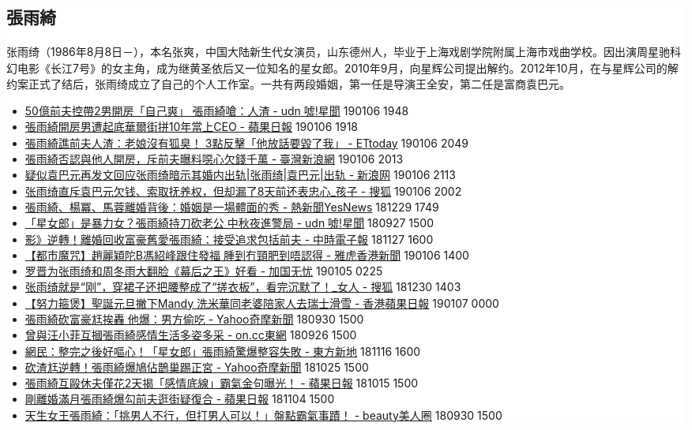 ## 張雨綺

张雨绮（1986年8月8日－），本名张爽，中国大陆新生代女演员，山东德州人，毕业于上海戏剧学院附属上海市戏曲学校。因出演周星驰科幻电影《长江7号》的女主角，成为继黄圣依后又一位知名的星女郎。2010年9月，向星辉公司提出解约。2012年10月，在与星辉公司的解约案正式了结后，张雨绮成立了自己的个人工作室。一共有两段婚姻，第一任是导演王全安，第二任是富商袁巴元。
- [50億前夫控帶2男開房「自己爽」 張雨綺嗆：人渣 - udn 噓!星聞](https://stars.udn.com/star/story/10090/3577960 "50億前夫控帶2男開房「自己爽」 張雨綺嗆：人渣 - udn 噓!星聞") 190106 1948
- [張雨綺開房男遭起底華爾街拼10年當上CEO - 蘋果日報](https://tw.appledaily.com/new/realtime/20190106/1495924/ "張雨綺開房男遭起底華爾街拼10年當上CEO - 蘋果日報") 190106 1918
- [張雨綺譙前夫人渣：老娘沒有狐臭！ 3點反擊「他放話要毀了我」 - ETtoday](http://www.ettoday.net/news/20190106/1349661.htm "張雨綺譙前夫人渣：老娘沒有狐臭！ 3點反擊「他放話要毀了我」 - ETtoday") 190106 2049
- [張雨綺否認與他人開房，斥前夫曝料噁心欠錢千萬 - 臺灣新浪網](https://news.sina.com.tw/article/20190106/29563458.html "張雨綺否認與他人開房，斥前夫曝料噁心欠錢千萬 - 臺灣新浪網") 190106 2013
- [疑似袁巴元再发文回应张雨绮暗示其婚内出轨|张雨绮|袁巴元|出轨 - 新浪网](http://ent.sina.com.cn/s/m/2019-01-06/doc-ihqhqcis3662876.shtml "疑似袁巴元再发文回应张雨绮暗示其婚内出轨|张雨绮|袁巴元|出轨 - 新浪网") 190106 2113
- [张雨绮直斥袁巴元欠钱、索取抚养权，但却漏了8天前还表忠心_孩子 - 搜狐](http://www.sohu.com/a/287068419_456764 "张雨绮直斥袁巴元欠钱、索取抚养权，但却漏了8天前还表忠心_孩子 - 搜狐") 190106 2002
- [張雨綺、楊冪、馬蓉離婚背後：婚姻是一場體面的秀 - 熱新聞YesNews](http://yes-news.com/yespick/306723/%E5%BC%B5%E9%9B%A8%E7%B6%BA%E6%A5%8A%E5%86%AA%E9%A6%AC%E8%93%89%E9%9B%A2%E5%A9%9A%E8%83%8C%E5%BE%8C-%E5%A9%9A%E5%A7%BB%E6%98%AF%E4%B8%80%E5%A0%B4%E9%AB%94%E9%9D%A2%E7%9A%84%E7%A7%80 "張雨綺、楊冪、馬蓉離婚背後：婚姻是一場體面的秀 - 熱新聞YesNews") 181229 1749
- [「星女郎」是暴力女？張雨綺持刀砍老公 中秋夜進警局 - udn 噓!星聞](https://stars.udn.com/star/story/10089/3390444 "「星女郎」是暴力女？張雨綺持刀砍老公 中秋夜進警局 - udn 噓!星聞") 180927 1500
- [影》逆轉！離婚回收富豪舊愛張雨綺：接受追求包括前夫 - 中時電子報](https://www.chinatimes.com/realtimenews/20181127001952-260404 "影》逆轉！離婚回收富豪舊愛張雨綺：接受追求包括前夫 - 中時電子報") 181127 1600
- [【都巿魔咒】趙麗穎陀B馮紹峰跟住發福 腫到冇頸肥到唔認得 - 雅虎香港新聞](https://hk.news.yahoo.com/%E9%83%BD%E5%B7%BF%E9%AD%94%E5%92%92-%E8%B6%99%E9%BA%97%E7%A9%8E%E9%99%80b%E9%A6%AE%E7%B4%B9%E5%B3%B0%E8%B7%9F%E4%BD%8F%E7%99%BC%E7%A6%8F-%E8%85%AB%E5%88%B0%E5%86%87%E9%A0%B8%E8%82%A5%E5%88%B0%E5%94%94%E8%AA%8D%E5%BE%97-060000407.html "【都巿魔咒】趙麗穎陀B馮紹峰跟住發福 腫到冇頸肥到唔認得 - 雅虎香港新聞") 190106 1400
- [罗晋为张雨绮和周冬雨大翻脸《幕后之王》好看 - 加国无忧](https://info.51.ca/news/sportent/2019-01/724606.html "罗晋为张雨绮和周冬雨大翻脸《幕后之王》好看 - 加国无忧") 190105 0225
- [张雨绮就是“刚”，穿裙子还把腰整成了“搓衣板”，看完沉默了！_女人 - 搜狐](http://www.sohu.com/a/285661055_495395 "张雨绮就是“刚”，穿裙子还把腰整成了“搓衣板”，看完沉默了！_女人 - 搜狐") 181230 1403
- [【努力箍煲】聖誕元旦撇下Mandy 洗米華同老婆陪家人去瑞士滑雪 - 香港蘋果日報](https://hk.entertainment.appledaily.com/enews/realtime/article/20190107/59111270 "【努力箍煲】聖誕元旦撇下Mandy 洗米華同老婆陪家人去瑞士滑雪 - 香港蘋果日報") 190107 0000
- [張雨綺砍富豪尪挨轟 他爆：男方偷吃 - Yahoo奇摩新聞](https://tw.news.yahoo.com/%E5%BC%B5%E9%9B%A8%E7%B6%BA%E7%A0%8D%E5%AF%8C%E8%B1%AA%E5%B0%AA%E6%8C%A8%E8%BD%9F-%E4%BB%96%E7%88%86-%E7%94%B7%E6%96%B9%E5%81%B7%E5%90%83-150504116.html "張雨綺砍富豪尪挨轟 他爆：男方偷吃 - Yahoo奇摩新聞") 180930 1500
- [曾與汪小菲互摑張雨綺感情生活多姿多采 - on.cc東網](https://hk.on.cc/hk/bkn/cnt/entertainment/20180926/bkn-20180926220046964-0926_00862_001.html "曾與汪小菲互摑張雨綺感情生活多姿多采 - on.cc東網") 180926 1500
- [網民：整完之後好嘔心！「星女郎」張雨綺驚爆整容失敗 - 東方新地](https://www.orientalsunday.hk/323196/%E6%9C%80%E6%96%B0%E5%A8%9B%E8%81%9E/%E6%98%9F%E5%A5%B3%E9%83%8E-%E5%BC%B5%E9%9B%A8%E7%B6%BA-%E6%95%B4%E5%AE%B9%E5%A4%B1%E6%95%97/ "網民：整完之後好嘔心！「星女郎」張雨綺驚爆整容失敗 - 東方新地") 181116 1600
- [砍渣尪逆轉！張雨綺爆鳩佔鵲巢踢正宮 - Yahoo奇摩新聞](https://tw.news.yahoo.com/%E7%A0%8D%E6%B8%A3%E5%B0%AA%E9%80%86%E8%BD%89-%E5%BC%B5%E9%9B%A8%E7%B6%BA%E7%88%86%E9%B3%A9%E4%BD%94%E9%B5%B2%E5%B7%A2%E8%B8%A2%E6%AD%A3%E5%AE%AE-125504581.html "砍渣尪逆轉！張雨綺爆鳩佔鵲巢踢正宮 - Yahoo奇摩新聞") 181025 1500
- [張雨綺互毆休夫僅花2天揭「感情底線」霸氣金句曝光！ - 蘋果日報](https://tw.appledaily.com/new/realtime/20181015/1447688/ "張雨綺互毆休夫僅花2天揭「感情底線」霸氣金句曝光！ - 蘋果日報") 181015 1500
- [剛離婚滿月張雨綺爆勾前夫逛街疑復合 - 蘋果日報](https://tw.appledaily.com/new/realtime/20181104/1459951/ "剛離婚滿月張雨綺爆勾前夫逛街疑復合 - 蘋果日報") 181104 1500
- [天生女王張雨綺：「挑男人不行，但打男人可以！」盤點霸氣事蹟！ - beauty美人圈](https://www.beauty321.com/post/19786 "天生女王張雨綺：「挑男人不行，但打男人可以！」盤點霸氣事蹟！ - beauty美人圈") 180930 1500
